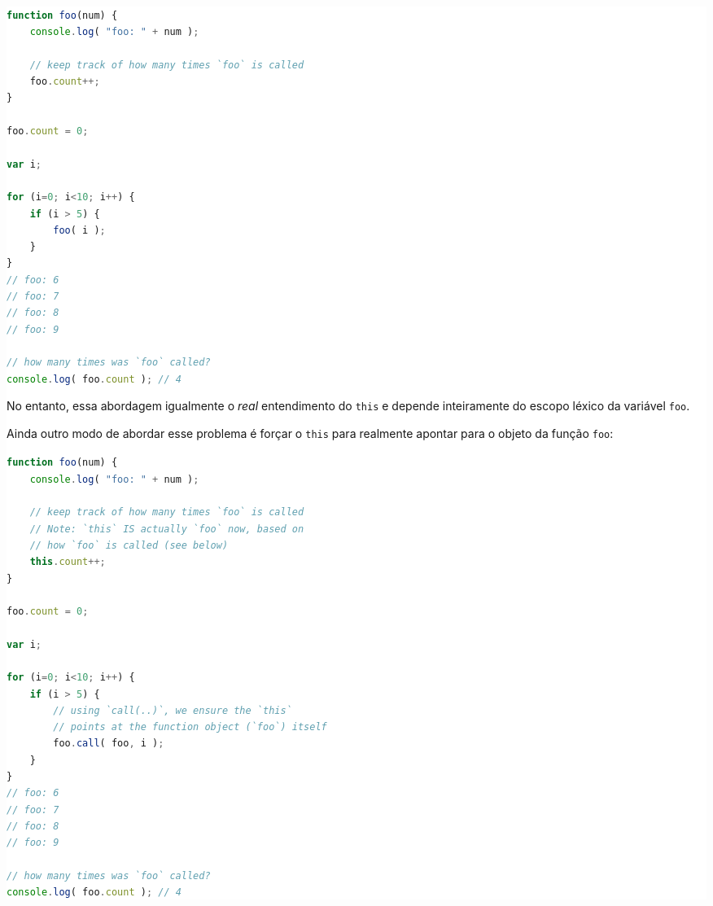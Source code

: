 ```js
function foo(num) {
	console.log( "foo: " + num );

	// keep track of how many times `foo` is called
	foo.count++;
}

foo.count = 0;

var i;

for (i=0; i<10; i++) {
	if (i > 5) {
		foo( i );
	}
}
// foo: 6
// foo: 7
// foo: 8
// foo: 9

// how many times was `foo` called?
console.log( foo.count ); // 4
```

No entanto, essa abordagem igualmente o *real* entendimento do `this` e depende inteiramente do escopo léxico da variável `foo`.

Ainda outro modo de abordar esse problema é forçar o `this` para realmente apontar para o objeto da função `foo`:

```js
function foo(num) {
	console.log( "foo: " + num );

	// keep track of how many times `foo` is called
	// Note: `this` IS actually `foo` now, based on
	// how `foo` is called (see below)
	this.count++;
}

foo.count = 0;

var i;

for (i=0; i<10; i++) {
	if (i > 5) {
		// using `call(..)`, we ensure the `this`
		// points at the function object (`foo`) itself
		foo.call( foo, i );
	}
}
// foo: 6
// foo: 7
// foo: 8
// foo: 9

// how many times was `foo` called?
console.log( foo.count ); // 4
```
